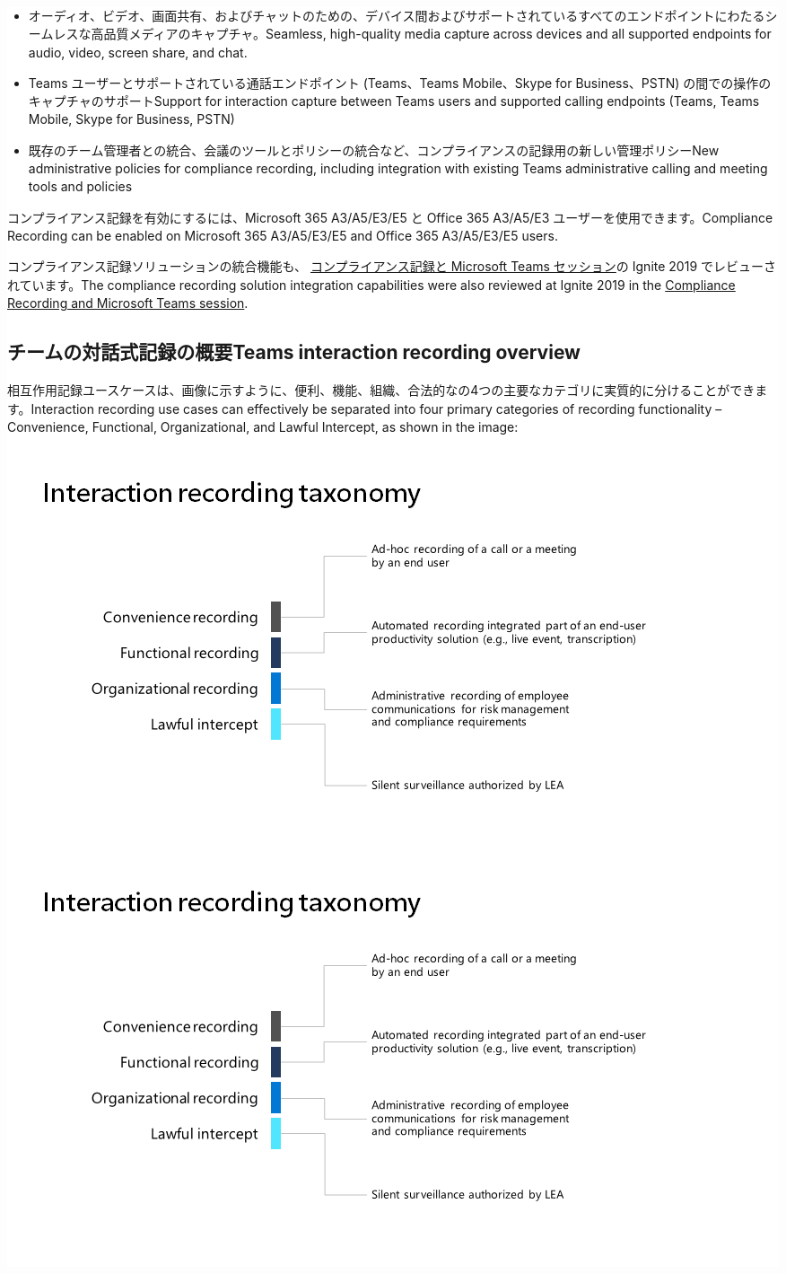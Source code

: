 - <span data-ttu-id="20b41-107">オーディオ、ビデオ、画面共有、およびチャットのための、デバイス間およびサポートされているすべてのエンドポイントにわたるシームレスな高品質メディアのキャプチャ。</span><span class="sxs-lookup"><span data-stu-id="20b41-107">Seamless, high-quality media capture across devices and all   supported endpoints for audio, video, screen share, and chat.</span></span>

- <span data-ttu-id="20b41-108">Teams ユーザーとサポートされている通話エンドポイント (Teams、Teams Mobile、Skype for Business、PSTN) の間での操作のキャプチャのサポート</span><span class="sxs-lookup"><span data-stu-id="20b41-108">Support for interaction capture between Teams users and supported   calling endpoints (Teams, Teams Mobile, Skype for Business, PSTN)</span></span>

- <span data-ttu-id="20b41-109">既存のチーム管理者との統合、会議のツールとポリシーの統合など、コンプライアンスの記録用の新しい管理ポリシー</span><span class="sxs-lookup"><span data-stu-id="20b41-109">New administrative policies for compliance recording, including   integration with existing Teams administrative calling and   meeting tools and policies</span></span>

<span data-ttu-id="20b41-110">コンプライアンス記録を有効にするには、Microsoft 365 A3/A5/E3/E5 と Office 365 A3/A5/E3 ユーザーを使用できます。</span><span class="sxs-lookup"><span data-stu-id="20b41-110">Compliance Recording can be enabled on Microsoft 365 A3/A5/E3/E5 and Office 365 A3/A5/E3/E5 users.</span></span> 

<span data-ttu-id="20b41-111">コンプライアンス記録ソリューションの統合機能も、 [<span class="underline">コンプライアンス記録と Microsoft Teams セッション</span>](https://myignite.techcommunity.microsoft.com/sessions/83184?source=sessions)の Ignite 2019 でレビューされています。</span><span class="sxs-lookup"><span data-stu-id="20b41-111">The compliance recording solution integration capabilities were also reviewed at Ignite 2019 in the [<span class="underline">Compliance Recording and Microsoft Teams session</span>](https://myignite.techcommunity.microsoft.com/sessions/83184?source=sessions).</span></span>

## <a name="teams-interaction-recording-overview"></a><span data-ttu-id="20b41-112">チームの対話式記録の概要</span><span class="sxs-lookup"><span data-stu-id="20b41-112">Teams interaction recording overview</span></span>

<span data-ttu-id="20b41-113">相互作用記録ユースケースは、画像に示すように、便利、機能、組織、合法的なの4つの主要なカテゴリに実質的に分けることができます。</span><span class="sxs-lookup"><span data-stu-id="20b41-113">Interaction recording use cases can effectively be separated into four primary categories of recording functionality – Convenience, Functional, Organizational, and Lawful Intercept, as shown in the image:</span></span>

<span data-ttu-id="20b41-114">![操作の記録とその理由を示すスクリーンショット。](media/recording-taxonomy.png "この画像は録音カテゴリを示しています。")</span><span class="sxs-lookup"><span data-stu-id="20b41-114">![Screenshot showing the interaction recording what and why.](media/recording-taxonomy.png "The image shows the recording categories.")</span></span>
